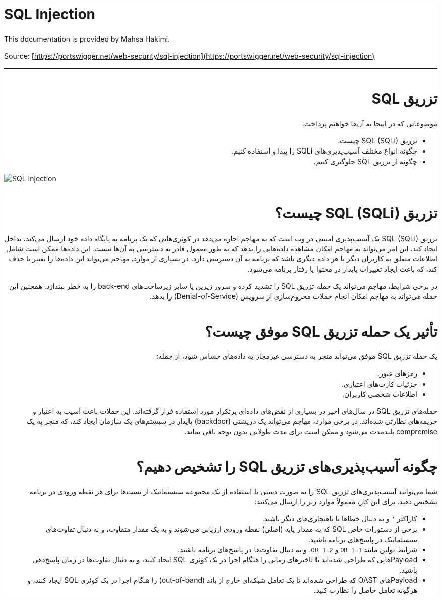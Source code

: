 # SQL Injection
This documentation is provided by Mahsa Hakimi.

Source: [https://portswigger.net/web-security/sql-injection](https://portswigger.net/web-security/sql-injection)

---

<div dir="rtl">

# تزریق SQL
موضوعاتی که در اینجا به آن‌ها خواهیم پرداخت:
- تزریق SQL (SQLi) چیست.
- چگونه انواع مختلف آسیب‌پذیری‌های SQLi را پیدا و استفاده کنیم.
- چگونه از تزریق SQL جلوگیری کنیم.

</div>

<img src="https://portswigger.net/web-security/images/sql-injection.svg" alt="SQL Injection" style="display: block; margin-right: auto; margin-left: auto;">

<div dir="rtl">

# تزریق SQL (SQLi) چیست؟
تزریق SQL (SQLi) یک آسیب‌پذیری امنیتی در وب است که به مهاجم اجازه می‌دهد در کوئری‌هایی که یک برنامه به پایگاه داده خود ارسال می‌کند، تداخل ایجاد کند. این امر می‌تواند به مهاجم امکان مشاهده داده‌هایی را بدهد که به طور معمول قادر به دسترسی به آن‌ها نیست. این داده‌ها ممکن است شامل اطلاعات متعلق به کاربران دیگر یا هر داده دیگری باشد که برنامه به آن دسترسی دارد. در بسیاری از موارد، مهاجم می‌تواند این داده‌ها را تغییر یا حذف کند، که باعث ایجاد تغییرات پایدار در محتوا یا رفتار برنامه می‌شود.

در برخی شرایط، مهاجم می‌تواند یک حمله تزریق SQL را تشدید کرده و سرور زیرین یا سایر زیرساخت‌های back-end را به خطر بیندازد. همچنین این حمله می‌تواند به مهاجم امکان انجام حملات محروم‌سازی از سرویس (Denial-of-Service) را بدهد.

# تأثیر یک حمله تزریق SQL موفق چیست؟
یک حمله تزریق SQL موفق می‌تواند منجر به دسترسی غیرمجاز به داده‌های حساس شود، از جمله:
- رمزهای عبور.
- جزئیات کارت‌های اعتباری.
- اطلاعات شخصی کاربران.

حمله‌های تزریق SQL در سال‌های اخیر در بسیاری از نقض‌های داده‌ای پرتکرار مورد استفاده قرار گرفته‌اند. این حملات باعث آسیب به اعتبار و جریمه‌های نظارتی شده‌اند. در برخی موارد، مهاجم می‌تواند یک درپشتی (backdoor) پایدار در سیستم‌های یک سازمان ایجاد کند، که منجر به یک compromise بلندمدت می‌شود و ممکن است برای مدت طولانی بدون توجه باقی بماند.

# چگونه آسیب‌پذیری‌های تزریق SQL را تشخیص دهیم؟
شما می‌توانید آسیب‌پذیری‌های تزریق SQL را به صورت دستی با استفاده از یک مجموعه سیستماتیک از تست‌ها برای هر نقطه ورودی در برنامه تشخیص دهید. برای این کار، معمولاً موارد زیر را ارسال می‌کنید:
- کاراکتر `'` و به دنبال خطاها یا ناهنجاری‌های دیگر باشید.
- برخی از دستورات خاص SQL که به مقدار پایه (اصلی) نقطه ورودی ارزیابی می‌شوند و به یک مقدار متفاوت، و به دنبال تفاوت‌های سیستماتیک در پاسخ‌های برنامه باشید.
- شرایط بولین مانند `OR 1=1` و `OR 1=2`، و به دنبال تفاوت‌ها در پاسخ‌های برنامه باشید.
- Payloadهایی که طراحی شده‌اند تا تاخیرهای زمانی را هنگام اجرا در یک کوئری SQL ایجاد کنند، و به دنبال تفاوت‌ها در زمان پاسخ‌دهی باشید.
- Payloadهای OAST که طراحی شده‌اند تا یک تعامل شبکه‌ای خارج از باند (out-of-band) را هنگام اجرا در یک کوئری SQL ایجاد کنند، و هرگونه تعامل حاصل را نظارت کنید.

